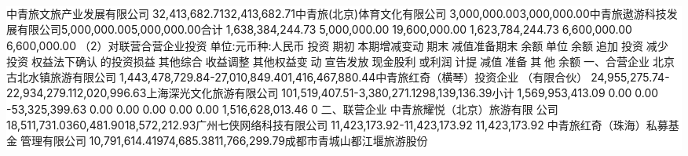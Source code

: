 中青旅文旅产业发展有限公司
32,413,682.7132,413,682.71中青旅(北京)体育文化有限公司
3,000,000.003,000,000.00中青旅遨游科技发展有限公司5,000,000.005,000,000.00合计
1,638,384,244.73
5,000,000.00
19,600,000.00
1,623,784,244.73
6,600,000.00
6,600,000.00
（2）对联营合营企业投资
单位:元币种:人民币
投资
期初
本期增减变动
期末
减值准备期末
余额
单位
余额
追加
投资
减少
投资
权益法下确认
的投资损益
其他综合
收益调整
其他权益变
动
宣告发放
现金股利
或利润
计提
减值
准备
其
他
余额
一、合营企业
北京古北水镇旅游有限公司
1,443,478,729.84-27,010,849.401,416,467,880.44中青旅红奇（横琴）投资企业
（有限合伙）
24,955,275.74-22,934,279.112,020,996.63上海深光文化旅游有限公司
101,519,407.51-3,380,271.1298,139,136.39小计
1,569,953,413.09
0.00
0.00
-53,325,399.63
0.00
0.00
0.00
0.00
0.00
1,516,628,013.46
0
二、联营企业
中青旅耀悦（北京）旅游有限
公司
18,511,731.0360,481.9018,572,212.93广州七侠网络科技有限公司
11,423,173.92-11,423,173.92
11,423,173.92
中青旅红奇（珠海）私募基金
管理有限公司
10,791,614.41974,685.3811,766,299.79成都市青城山都江堰旅游股份